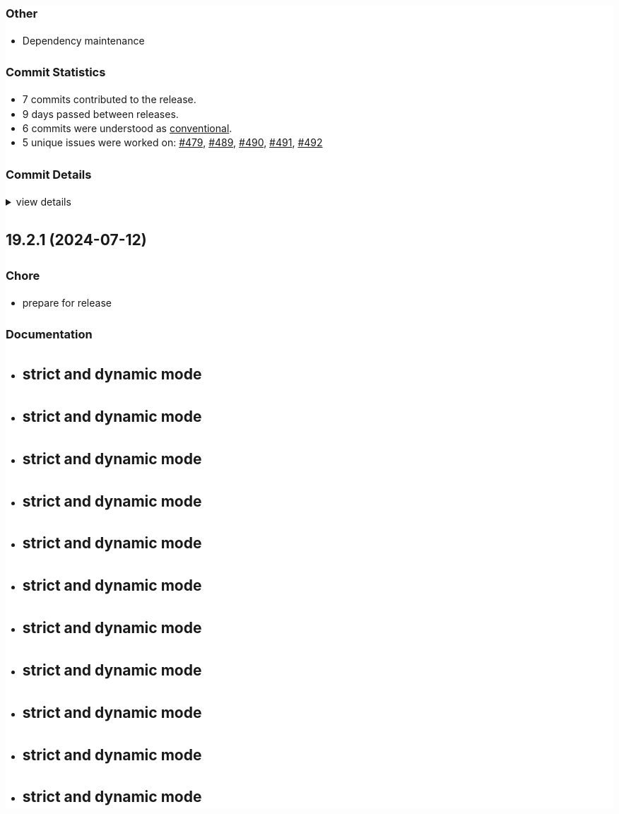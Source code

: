 ### Other

 - <csr-id-fa2f974b80b3b28032a484230047f88dbc05c078/> Dependency maintenance

### Commit Statistics

<csr-read-only-do-not-edit/>

 - 7 commits contributed to the release.
 - 9 days passed between releases.
 - 6 commits were understood as [conventional](https://www.conventionalcommits.org).
 - 5 unique issues were worked on: [#479](https://github.com/Unleash/unleash-edge/issues/479), [#489](https://github.com/Unleash/unleash-edge/issues/489), [#490](https://github.com/Unleash/unleash-edge/issues/490), [#491](https://github.com/Unleash/unleash-edge/issues/491), [#492](https://github.com/Unleash/unleash-edge/issues/492)

### Commit Details

<csr-read-only-do-not-edit/>

<details><summary>view details</summary></details>

## 19.2.1 (2024-07-12)

<csr-id-55d8bbf8f73c1b9aa1697e881e893a0609c8d940/>

### Chore

 - <csr-id-55d8bbf8f73c1b9aa1697e881e893a0609c8d940/> prepare for release

### Documentation

 - <csr-id-4dc72f39adad96650516b02f8bfb3ad50fa39bab/> strict and dynamic mode
   ---------
 - <csr-id-4dc72f39adad96650516b02f8bfb3ad50fa39bab/> strict and dynamic mode
   ---------
 - <csr-id-4dc72f39adad96650516b02f8bfb3ad50fa39bab/> strict and dynamic mode
   ---------
 - <csr-id-4dc72f39adad96650516b02f8bfb3ad50fa39bab/> strict and dynamic mode
   ---------
 - <csr-id-4dc72f39adad96650516b02f8bfb3ad50fa39bab/> strict and dynamic mode
   ---------
 - <csr-id-4dc72f39adad96650516b02f8bfb3ad50fa39bab/> strict and dynamic mode
   ---------
 - <csr-id-4dc72f39adad96650516b02f8bfb3ad50fa39bab/> strict and dynamic mode
   ---------
 - <csr-id-4dc72f39adad96650516b02f8bfb3ad50fa39bab/> strict and dynamic mode
   ---------
 - <csr-id-4dc72f39adad96650516b02f8bfb3ad50fa39bab/> strict and dynamic mode
   ---------
 - <csr-id-4dc72f39adad96650516b02f8bfb3ad50fa39bab/> strict and dynamic mode
   ---------
 - <csr-id-4dc72f39adad96650516b02f8bfb3ad50fa39bab/> strict and dynamic mode
   ---------
